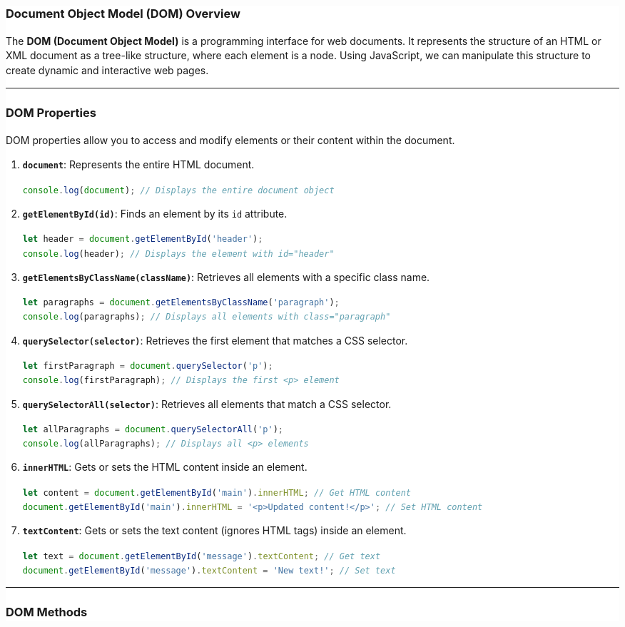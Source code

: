 


### **Document Object Model (DOM) Overview**

The **DOM (Document Object Model)** is a programming interface for web documents. It represents the structure of an HTML or XML document as a tree-like structure, where each element is a node. Using JavaScript, we can manipulate this structure to create dynamic and interactive web pages.

---

### **DOM Properties**

DOM properties allow you to access and modify elements or their content within the document.

1. **`document`**: Represents the entire HTML document.
   ```javascript
   console.log(document); // Displays the entire document object
   ```

2. **`getElementById(id)`**: Finds an element by its `id` attribute.
   ```javascript
   let header = document.getElementById('header');
   console.log(header); // Displays the element with id="header"
   ```

3. **`getElementsByClassName(className)`**: Retrieves all elements with a specific class name.
   ```javascript
   let paragraphs = document.getElementsByClassName('paragraph');
   console.log(paragraphs); // Displays all elements with class="paragraph"
   ```

4. **`querySelector(selector)`**: Retrieves the first element that matches a CSS selector.
   ```javascript
   let firstParagraph = document.querySelector('p');
   console.log(firstParagraph); // Displays the first <p> element
   ```

5. **`querySelectorAll(selector)`**: Retrieves all elements that match a CSS selector.
   ```javascript
   let allParagraphs = document.querySelectorAll('p');
   console.log(allParagraphs); // Displays all <p> elements
   ```

6. **`innerHTML`**: Gets or sets the HTML content inside an element.
   ```javascript
   let content = document.getElementById('main').innerHTML; // Get HTML content
   document.getElementById('main').innerHTML = '<p>Updated content!</p>'; // Set HTML content
   ```

7. **`textContent`**: Gets or sets the text content (ignores HTML tags) inside an element.
   ```javascript
   let text = document.getElementById('message').textContent; // Get text
   document.getElementById('message').textContent = 'New text!'; // Set text
   ```

---

### **DOM Methods**
